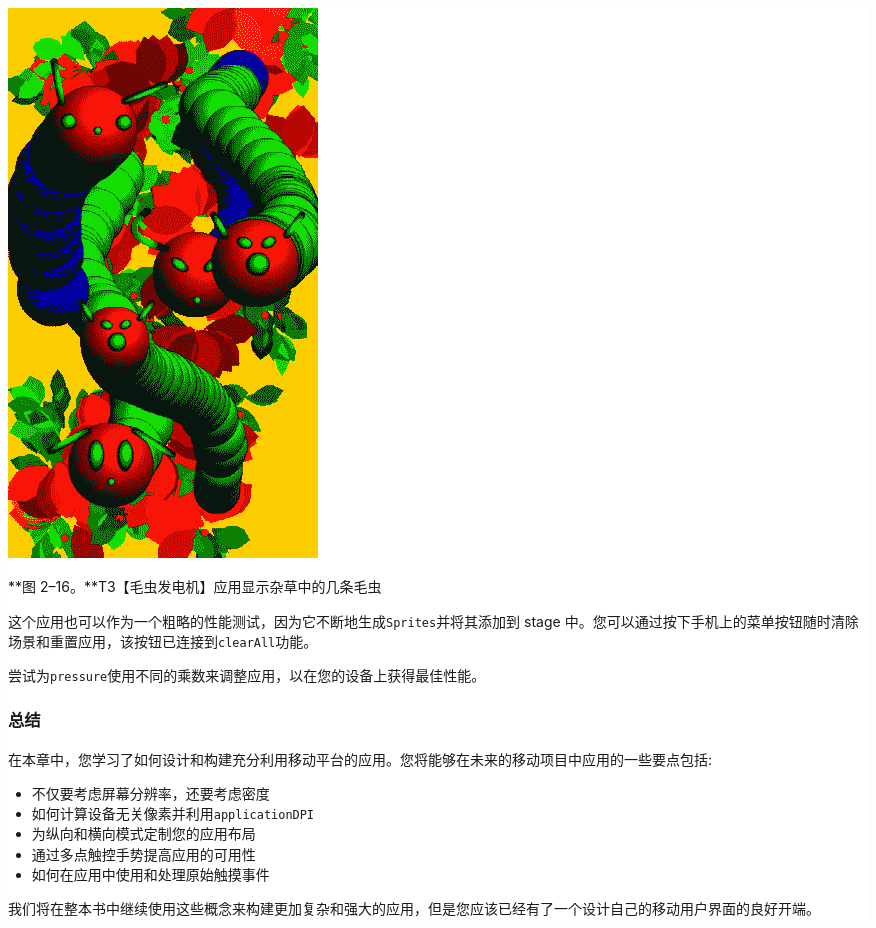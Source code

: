 ![images](img/0216.jpg)

**图 2–16。**T3【毛虫发电机】应用显示杂草中的几条毛虫

这个应用也可以作为一个粗略的性能测试，因为它不断地生成`Sprites`并将其添加到 stage 中。您可以通过按下手机上的菜单按钮随时清除场景和重置应用，该按钮已连接到`clearAll`功能。

尝试为`pressure`使用不同的乘数来调整应用，以在您的设备上获得最佳性能。

### 总结

在本章中，您学习了如何设计和构建充分利用移动平台的应用。您将能够在未来的移动项目中应用的一些要点包括:

*   不仅要考虑屏幕分辨率，还要考虑密度
*   如何计算设备无关像素并利用`applicationDPI`
*   为纵向和横向模式定制您的应用布局
*   通过多点触控手势提高应用的可用性
*   如何在应用中使用和处理原始触摸事件

我们将在整本书中继续使用这些概念来构建更加复杂和强大的应用，但是您应该已经有了一个设计自己的移动用户界面的良好开端。